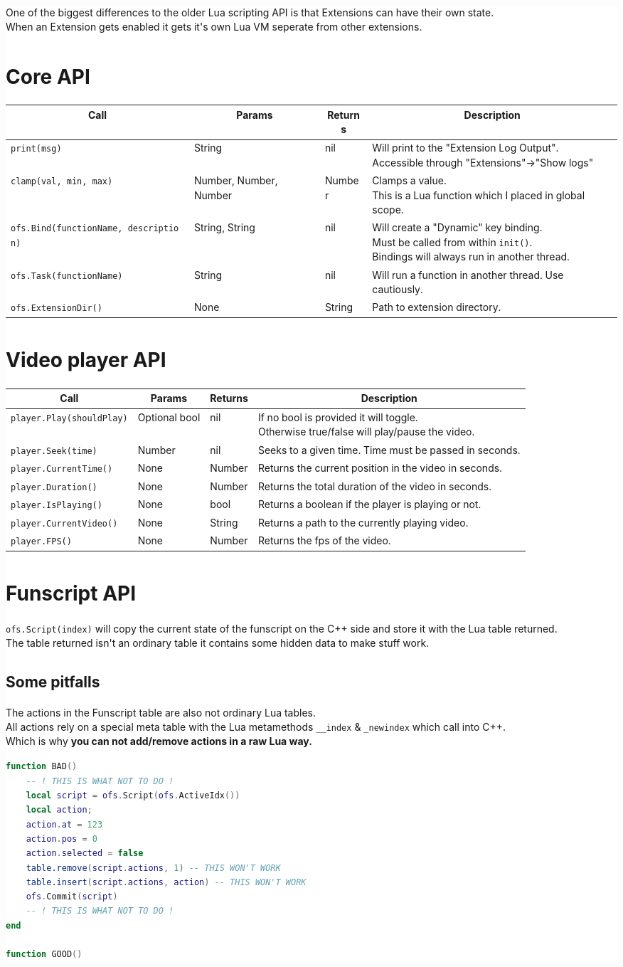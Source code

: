 One of the biggest differences to the older Lua scripting API is that Extensions can have their own state.  
When an Extension gets enabled it gets it's own Lua VM seperate from other extensions.

# Core API
| Call        |Params| Returns | Description |
| ----------- |------| ------- |----------- |
| `print(msg)`|String| nil | Will print to the "Extension Log Output".<br/>Accessible through "Extensions"->"Show logs"|
| `clamp(val, min, max)`| Number, Number, Number | Number | Clamps a value.<br/>This is a Lua function which I placed in global scope. |
| `ofs.Bind(functionName, description)` |String, String| nil | Will create a "Dynamic" key binding.<br/>Must be called from within `init()`.<br/>Bindings will always run in another thread. |
| `ofs.Task(functionName)` | String | nil |Will run a function in another thread. Use cautiously. |
| `ofs.ExtensionDir()` | None | String | Path to extension directory. |


# Video player API

| Call        | Params | Returns | Description |
| ----------- | ------ | ------- | ----------- |
| `player.Play(shouldPlay)` | Optional bool | nil | If no bool is provided it will toggle.<br/>Otherwise true/false will play/pause the video. |
| `player.Seek(time)` | Number | nil | Seeks to a given time. Time must be passed in seconds. |
| `player.CurrentTime()`| None | Number | Returns the current position in the video in seconds. |
| `player.Duration()`| None | Number | Returns the total duration of the video in seconds. |
| `player.IsPlaying()`| None | bool | Returns a boolean if the player is playing or not. |
| `player.CurrentVideo()`| None | String | Returns a path to the currently playing video. |
| `player.FPS()`| None | Number | Returns the fps of the video. |

# Funscript API

`ofs.Script(index)` will copy the current state of the funscript on the C++ side and store it with the Lua table returned.  
The table returned isn't an ordinary table it contains some hidden data to make stuff work. 

## Some pitfalls

The actions in the Funscript table are also not ordinary Lua tables.  
All actions rely on a special meta table with the Lua metamethods `__index` & `_newindex` which call into C++.  
Which is why **you can not add/remove actions in a raw Lua way.**

```Lua
function BAD()
    -- ! THIS IS WHAT NOT TO DO !
    local script = ofs.Script(ofs.ActiveIdx())
    local action;
    action.at = 123
    action.pos = 0
    action.selected = false
    table.remove(script.actions, 1) -- THIS WON'T WORK
    table.insert(script.actions, action) -- THIS WON'T WORK
    ofs.Commit(script)
    -- ! THIS IS WHAT NOT TO DO !
end

function GOOD()
```
